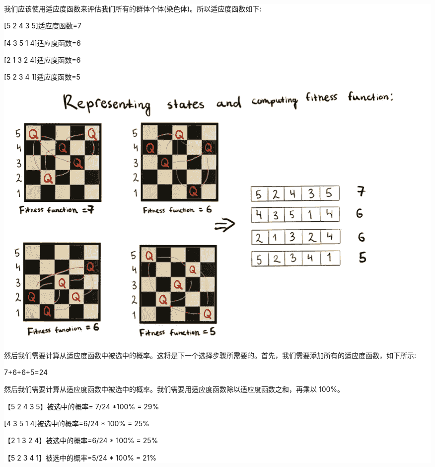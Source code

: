 我们应该使用适应度函数来评估我们所有的群体个体(染色体)。所以适应度函数如下:

[5 2 4 3 5]适应度函数=7

[4 3 5 1 4]适应度函数=6

[2 1 3 2 4]适应度函数=6

[5 2 3 4 1]适应度函数=5

![](img/d7126bb1defc31ec5455d3561122cef7.png)

然后我们需要计算从适应度函数中被选中的概率。这将是下一个选择步骤所需要的。首先，我们需要添加所有的适应度函数，如下所示:

7+6+6+5=24

然后我们需要计算从适应度函数中被选中的概率。我们需要用适应度函数除以适应度函数之和，再乘以 100%。

【5 2 4 3 5】被选中的概率= 7/24 *100% = 29%

[4 3 5 1 4]被选中的概率=6/24 * 100% = 25%

【2 1 3 2 4】被选中的概率=6/24 * 100% = 25%

【5 2 3 4 1】被选中的概率=5/24 * 100% = 21%
